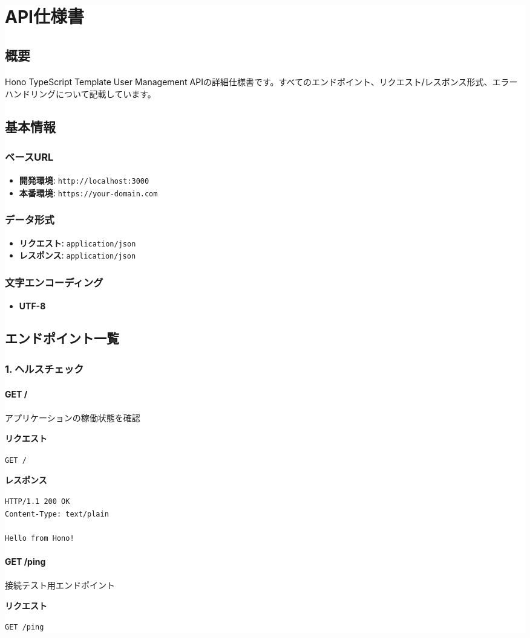 # API仕様書

## 概要

Hono TypeScript Template User Management APIの詳細仕様書です。すべてのエンドポイント、リクエスト/レスポンス形式、エラーハンドリングについて記載しています。

## 基本情報

### ベースURL

- **開発環境**: `http://localhost:3000`
- **本番環境**: `https://your-domain.com`

### データ形式

- **リクエスト**: `application/json`
- **レスポンス**: `application/json`

### 文字エンコーディング

- **UTF-8**

## エンドポイント一覧

### 1. ヘルスチェック

#### GET /

アプリケーションの稼働状態を確認

**リクエスト**

```http
GET /
```

**レスポンス**

```http
HTTP/1.1 200 OK
Content-Type: text/plain

Hello from Hono!
```

#### GET /ping

接続テスト用エンドポイント

**リクエスト**

```http
GET /ping
```
